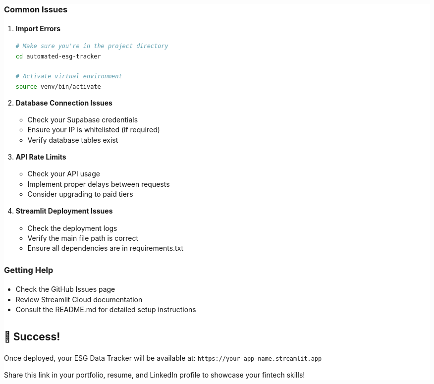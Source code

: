 ### Common Issues

1. **Import Errors**
   ```bash
   # Make sure you're in the project directory
   cd automated-esg-tracker
   
   # Activate virtual environment
   source venv/bin/activate
   ```

2. **Database Connection Issues**
   - Check your Supabase credentials
   - Ensure your IP is whitelisted (if required)
   - Verify database tables exist

3. **API Rate Limits**
   - Check your API usage
   - Implement proper delays between requests
   - Consider upgrading to paid tiers

4. **Streamlit Deployment Issues**
   - Check the deployment logs
   - Verify the main file path is correct
   - Ensure all dependencies are in requirements.txt

### Getting Help
- Check the GitHub Issues page
- Review Streamlit Cloud documentation
- Consult the README.md for detailed setup instructions

## 🎉 Success!

Once deployed, your ESG Data Tracker will be available at:
`https://your-app-name.streamlit.app`

Share this link in your portfolio, resume, and LinkedIn profile to showcase your fintech skills! 